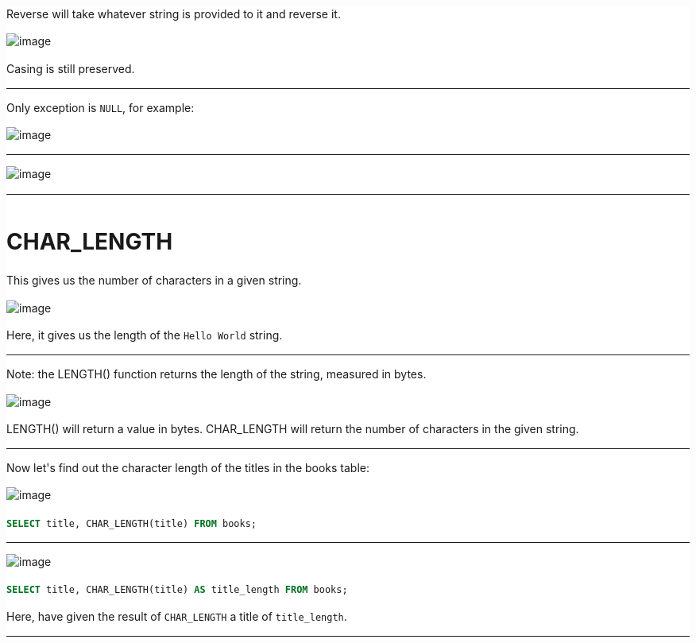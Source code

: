 Reverse will take whatever string is provided to it and reverse it.

![image](https://user-images.githubusercontent.com/107522496/207605444-f5e973c2-1af8-4bab-9728-513d32f72690.png)

Casing is still preserved.

---

Only exception is `NULL`, for example: 

![image](https://user-images.githubusercontent.com/107522496/207606006-7cb08f86-4d83-4199-8f67-8d2adf4768dd.png)

---

![image](https://user-images.githubusercontent.com/107522496/207606269-621218c7-edea-4b10-a1f4-d1677d8b9bbe.png)

---

 

# CHAR_LENGTH

This gives us the number of characters in a given string.

![image](https://user-images.githubusercontent.com/107522496/207567787-9f3d1cf1-7231-4220-8518-fb78b000ce12.png)

Here, it gives us the length of the `Hello World` string.

---

Note: the LENGTH() function returns the length of the string, measured in bytes.

![image](https://user-images.githubusercontent.com/107522496/207572792-ef590aa2-3d2d-46ab-9df0-98933427ca48.png)

LENGTH() will return a value in bytes. CHAR_LENGTH will return the number of characters in the given string.

---

Now let's find out the character length of the titles in the books table: 

![image](https://user-images.githubusercontent.com/107522496/207574079-594edc73-90e4-43f6-b3d1-f8de05195a75.png)

```sql
SELECT title, CHAR_LENGTH(title) FROM books;
```
---

![image](https://user-images.githubusercontent.com/107522496/207574309-af80ad3f-f737-48ee-b033-c4dc62a3bcc0.png)

```sql
SELECT title, CHAR_LENGTH(title) AS title_length FROM books;
```
Here, have given the result of `CHAR_LENGTH` a title of `title_length`.

---
